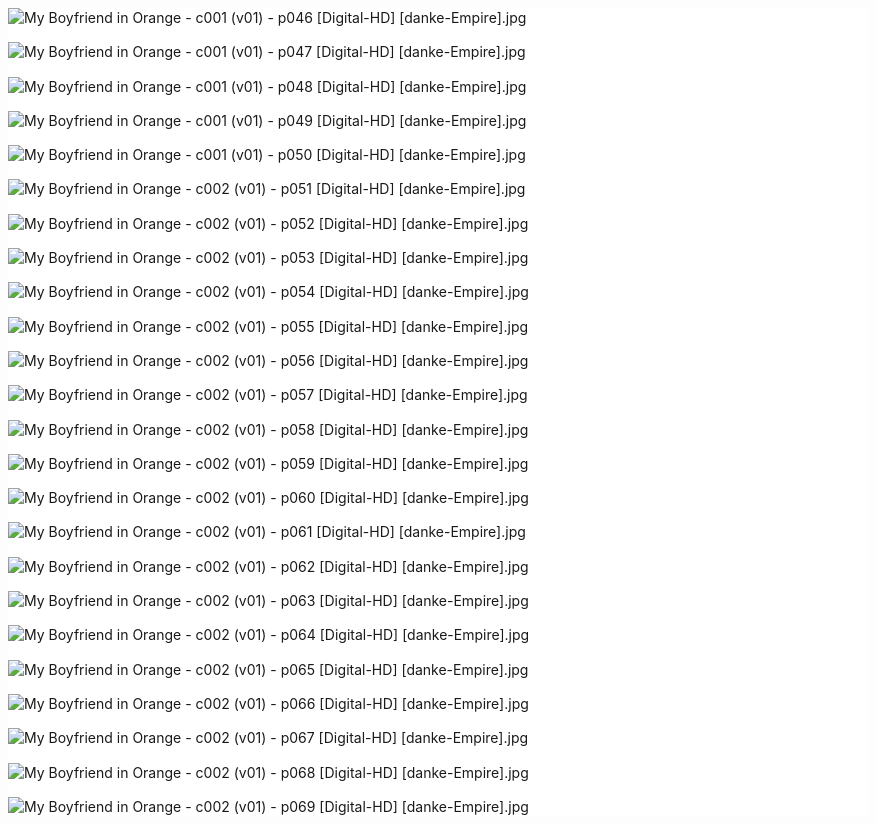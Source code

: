 ![My Boyfriend in Orange - c001 (v01) - p046 [Digital-HD] [danke-Empire].jpg](https://wx1.sinaimg.cn/large/6a9fdecagy1fmyheixxw3j21kl2cwe81.jpg)

![My Boyfriend in Orange - c001 (v01) - p047 [Digital-HD] [danke-Empire].jpg](https://wx1.sinaimg.cn/large/6a9fdecagy1fmyhfiifujj21kl2cwe81.jpg)

![My Boyfriend in Orange - c001 (v01) - p048 [Digital-HD] [danke-Empire].jpg](https://wx1.sinaimg.cn/large/6a9fdecagy1fmyhgqkaraj21kl2cwqv5.jpg)

![My Boyfriend in Orange - c001 (v01) - p049 [Digital-HD] [danke-Empire].jpg](https://wx1.sinaimg.cn/large/6a9fdecagy1fmyhhyssobj21kl2cw4qq.jpg)

![My Boyfriend in Orange - c001 (v01) - p050 [Digital-HD] [danke-Empire].jpg](https://wx1.sinaimg.cn/large/6a9fdecagy1fmyhiw0hydj21kl2cwhdt.jpg)

![My Boyfriend in Orange - c002 (v01) - p051 [Digital-HD] [danke-Empire].jpg](https://wx1.sinaimg.cn/large/6a9fdecagy1fmyhjknveij21kl2cw7wh.jpg)

![My Boyfriend in Orange - c002 (v01) - p052 [Digital-HD] [danke-Empire].jpg](https://wx1.sinaimg.cn/large/6a9fdecagy1fmyhkm8co6j21kl2cwkjl.jpg)

![My Boyfriend in Orange - c002 (v01) - p053 [Digital-HD] [danke-Empire].jpg](https://wx1.sinaimg.cn/large/6a9fdecagy1fmyhm5uondj21kl2cwu0x.jpg)

![My Boyfriend in Orange - c002 (v01) - p054 [Digital-HD] [danke-Empire].jpg](https://wx1.sinaimg.cn/large/6a9fdecagy1fmyhn7sdufj21kl2cwb29.jpg)

![My Boyfriend in Orange - c002 (v01) - p055 [Digital-HD] [danke-Empire].jpg](https://wx1.sinaimg.cn/large/6a9fdecagy1fmyho7ex7ej21kl2cwb29.jpg)

![My Boyfriend in Orange - c002 (v01) - p056 [Digital-HD] [danke-Empire].jpg](https://wx1.sinaimg.cn/large/6a9fdecagy1fmyhpby0zdj21kl2cwe81.jpg)

![My Boyfriend in Orange - c002 (v01) - p057 [Digital-HD] [danke-Empire].jpg](https://wx1.sinaimg.cn/large/6a9fdecagy1fmyhr2holvj21kl2cw4qq.jpg)

![My Boyfriend in Orange - c002 (v01) - p058 [Digital-HD] [danke-Empire].jpg](https://wx1.sinaimg.cn/large/6a9fdecagy1fmyhs8h11oj21kl2cwqv5.jpg)

![My Boyfriend in Orange - c002 (v01) - p059 [Digital-HD] [danke-Empire].jpg](https://wx1.sinaimg.cn/large/6a9fdecagy1fmyht9lrv7j21kl2cwhdt.jpg)

![My Boyfriend in Orange - c002 (v01) - p060 [Digital-HD] [danke-Empire].jpg](https://wx1.sinaimg.cn/large/6a9fdecagy1fmyhuh0c6gj21kl2cwkjl.jpg)

![My Boyfriend in Orange - c002 (v01) - p061 [Digital-HD] [danke-Empire].jpg](https://wx1.sinaimg.cn/large/6a9fdecagy1fmyhvxzsmgj21kl2cwnpd.jpg)

![My Boyfriend in Orange - c002 (v01) - p062 [Digital-HD] [danke-Empire].jpg](https://wx1.sinaimg.cn/large/6a9fdecagy1fmyhwz633tj21kl2cwkjl.jpg)

![My Boyfriend in Orange - c002 (v01) - p063 [Digital-HD] [danke-Empire].jpg](https://wx1.sinaimg.cn/large/6a9fdecagy1fmyhy88a59j21kl2cwe81.jpg)

![My Boyfriend in Orange - c002 (v01) - p064 [Digital-HD] [danke-Empire].jpg](https://wx1.sinaimg.cn/large/6a9fdecagy1fmyhzkm8l0j21kl2cwnpd.jpg)

![My Boyfriend in Orange - c002 (v01) - p065 [Digital-HD] [danke-Empire].jpg](https://wx1.sinaimg.cn/large/6a9fdecagy1fmyqsueid5j21kl2cw1kx.jpg)

![My Boyfriend in Orange - c002 (v01) - p066 [Digital-HD] [danke-Empire].jpg](https://wx1.sinaimg.cn/large/6a9fdecagy1fmyi19vavfj21kl2cwkjl.jpg)

![My Boyfriend in Orange - c002 (v01) - p067 [Digital-HD] [danke-Empire].jpg](https://wx1.sinaimg.cn/large/6a9fdecagy1fmyi2h910gj21kl2cwhdt.jpg)

![My Boyfriend in Orange - c002 (v01) - p068 [Digital-HD] [danke-Empire].jpg](https://wx1.sinaimg.cn/large/6a9fdecagy1fmyi3t78jdj21kl2cwhdt.jpg)

![My Boyfriend in Orange - c002 (v01) - p069 [Digital-HD] [danke-Empire].jpg](https://wx1.sinaimg.cn/large/6a9fdecagy1fmyi56tebzj21kl2cwu0x.jpg)
